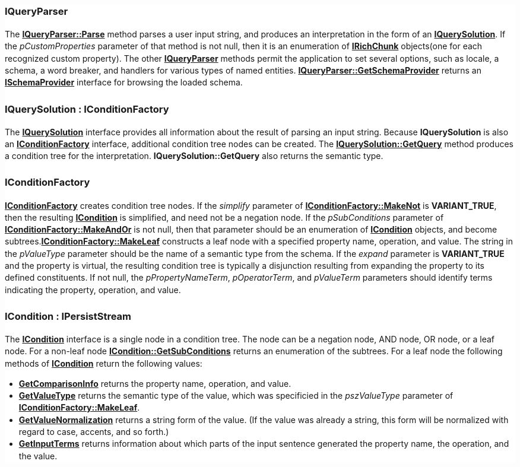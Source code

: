 ### IQueryParser

The [**IQueryParser::Parse**](/windows/desktop/api/Structuredquery/nf-structuredquery-iqueryparser-parse) method parses a user input string, and produces an interpretation in the form of an [**IQuerySolution**](/windows/desktop/api/Structuredquery/nn-structuredquery-iquerysolution). If the *pCustomProperties* parameter of that method is not null, then it is an enumeration of [**IRichChunk**](/windows/desktop/api/Structuredquerycondition/nn-structuredquerycondition-irichchunk) objects(one for each recognized custom property). The other [**IQueryParser**](/windows/desktop/api/Structuredquery/nn-structuredquery-iqueryparser) methods permit the application to set several options, such as locale, a schema, a word breaker, and handlers for various types of named entities. [**IQueryParser::GetSchemaProvider**](/windows/desktop/api/Structuredquery/nf-structuredquery-iqueryparser-getschemaprovider) returns an [**ISchemaProvider**](/windows/desktop/api/Structuredquery/nn-structuredquery-ischemaprovider) interface for browsing the loaded schema.

### IQuerySolution : IConditionFactory

The [**IQuerySolution**](/windows/desktop/api/Structuredquery/nn-structuredquery-iquerysolution) interface provides all information about the result of parsing an input string. Because **IQuerySolution** is also an [**IConditionFactory**](/windows/desktop/api/Structuredquery/nn-structuredquery-iconditionfactory) interface, additional condition tree nodes can be created. The [**IQuerySolution::GetQuery**](/windows/desktop/api/Structuredquery/nf-structuredquery-iquerysolution-getquery) method produces a condition tree for the interpretation. **IQuerySolution::GetQuery** also returns the semantic type.

### IConditionFactory

[**IConditionFactory**](/windows/desktop/api/Structuredquery/nn-structuredquery-iconditionfactory) creates condition tree nodes. If the *simplify* parameter of [**IConditionFactory::MakeNot**](/windows/desktop/api/Structuredquery/nf-structuredquery-iconditionfactory-makenot) is **VARIANT\_TRUE**, then the resulting [**ICondition**](/windows/desktop/api/Structuredquerycondition/nn-structuredquerycondition-icondition) is simplified, and need not be a negation node. If the *pSubConditions* parameter of [**IConditionFactory::MakeAndOr**](/windows/desktop/api/Structuredquery/nf-structuredquery-iconditionfactory-makeandor) is not null, then that parameter should be an enumeration of [**ICondition**](/windows/desktop/api/Structuredquerycondition/nn-structuredquerycondition-icondition) objects, and become subtrees.[**IConditionFactory::MakeLeaf**](/windows/desktop/api/Structuredquery/nf-structuredquery-iconditionfactory-makeleaf) constructs a leaf node with a specified property name, operation, and value. The string in the *pValueType* parameter should be the name of a semantic type from the schema. If the *expand* parameter is **VARIANT\_TRUE** and the property is virtual, the resulting condition tree is typically a disjunction resulting from expanding the property to its defined constituents. If not null, the *pPropertyNameTerm*, *pOperatorTerm*, and *pValueTerm* parameters should identify terms indicating the property, operation, and value.

### ICondition : IPersistStream

The [**ICondition**](/windows/desktop/api/Structuredquerycondition/nn-structuredquerycondition-icondition) interface is a single node in a condition tree. The node can be a negation node, AND node, OR node, or a leaf node. For a non-leaf node [**ICondition::GetSubConditions**](/windows/desktop/api/structuredquerycondition/nf-structuredquerycondition-icondition-getsubconditions) returns an enumeration of the subtrees. For a leaf node the following methods of [**ICondition**](/windows/desktop/api/Structuredquerycondition/nn-structuredquerycondition-icondition) return the following values:

-   [**GetComparisonInfo**](/windows/desktop/api/structuredquerycondition/nf-structuredquerycondition-icondition-getcomparisoninfo) returns the property name, operation, and value.
-   [**GetValueType**](/windows/desktop/api/structuredquerycondition/nf-structuredquerycondition-icondition-getvaluetype) returns the semantic type of the value, which was specificied in the *pszValueType* parameter of [**IConditionFactory::MakeLeaf**](/windows/desktop/api/Structuredquery/nf-structuredquery-iconditionfactory-makeleaf).
-   [**GetValueNormalization**](/windows/desktop/api/structuredquerycondition/nf-structuredquerycondition-icondition-getvaluenormalization) returns a string form of the value. (If the value was already a string, this form will be normalized with regard to case, accents, and so forth.)
-   [**GetInputTerms**](/windows/desktop/api/structuredquerycondition/nf-structuredquerycondition-icondition-getinputterms) returns information about which parts of the input sentence generated the property name, the operation, and the value.